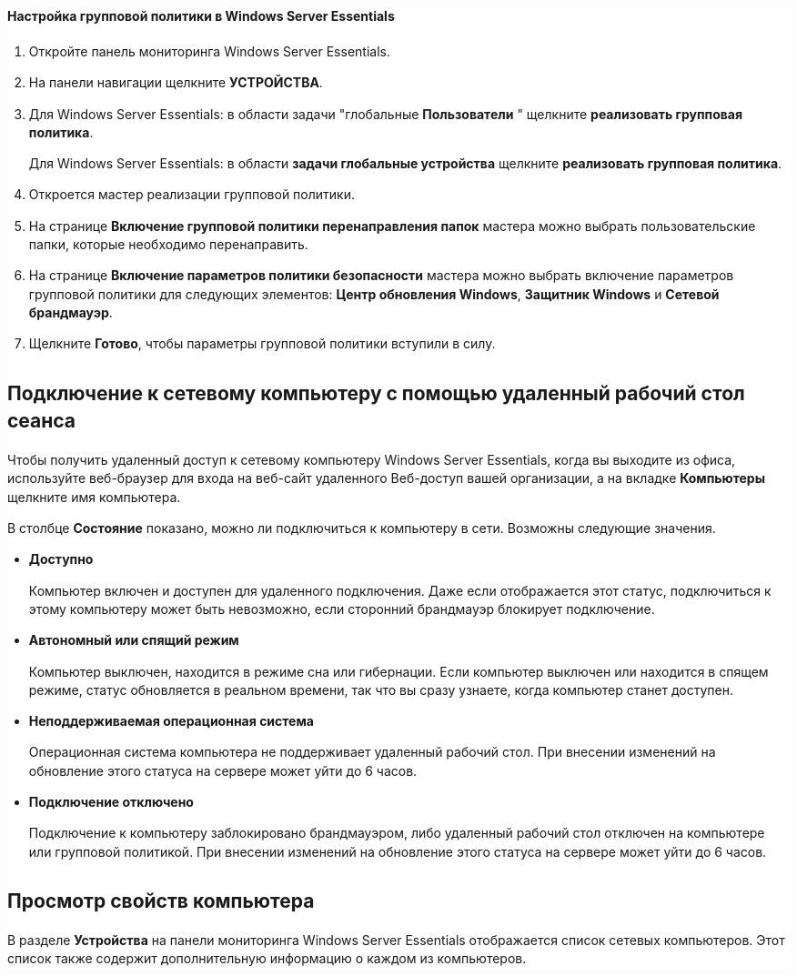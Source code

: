 #### <a name="to-configure-group-policy-in-windows-server-essentials"></a>Настройка групповой политики в Windows Server Essentials  
  
1.  Откройте панель мониторинга Windows Server Essentials.  
  
2.  На панели навигации щелкните **УСТРОЙСТВА**.  
  
3.  Для Windows Server Essentials: в области задачи "глобальные **Пользователи** " щелкните **реализовать групповая политика**.  
  
     Для Windows Server Essentials: в области **задачи глобальные устройства** щелкните **реализовать групповая политика**.  
  
4.  Откроется мастер реализации групповой политики.  
  
5.  На странице **Включение групповой политики перенаправления папок** мастера можно выбрать пользовательские папки, которые необходимо перенаправить.  
  
6.  На странице **Включение параметров политики безопасности** мастера можно выбрать включение параметров групповой политики для следующих элементов: **Центр обновления Windows**, **Защитник Windows** и **Сетевой брандмауэр**.  
  
7.  Щелкните **Готово**, чтобы параметры групповой политики вступили в силу.  
  
##  <a name="BKMK_7"></a>Подключение к сетевому компьютеру с помощью удаленный рабочий стол сеанса  
 Чтобы получить удаленный доступ к сетевому компьютеру Windows Server Essentials, когда вы выходите из офиса, используйте веб-браузер для входа на веб-сайт удаленного Веб-доступ вашей организации, а на вкладке **Компьютеры** щелкните имя компьютера.  
  
 В столбце **Состояние** показано, можно ли подключиться к компьютеру в сети. Возможны следующие значения.  
  
-   **Доступно**  
  
     Компьютер включен и доступен для удаленного подключения. Даже если отображается этот статус, подключиться к этому компьютеру может быть невозможно, если сторонний брандмауэр блокирует подключение.  
  
-   **Автономный или спящий режим**  
  
     Компьютер выключен, находится в режиме сна или гибернации. Если компьютер выключен или находится в спящем режиме, статус обновляется в реальном времени, так что вы сразу узнаете, когда компьютер станет доступен.  
  
-   **Неподдерживаемая операционная система**  
  
     Операционная система компьютера не поддерживает удаленный рабочий стол. При внесении изменений на обновление этого статуса на сервере может уйти до 6 часов.  
  
-   **Подключение отключено**  
  
     Подключение к компьютеру заблокировано брандмауэром, либо удаленный рабочий стол отключен на компьютере или групповой политикой. При внесении изменений на обновление этого статуса на сервере может уйти до 6 часов.  
  
##  <a name="BKMK_8"></a>Просмотр свойств компьютера  
 В разделе **Устройства** на панели мониторинга Windows Server Essentials отображается список сетевых компьютеров. Этот список также содержит дополнительную информацию о каждом из компьютеров.  
  